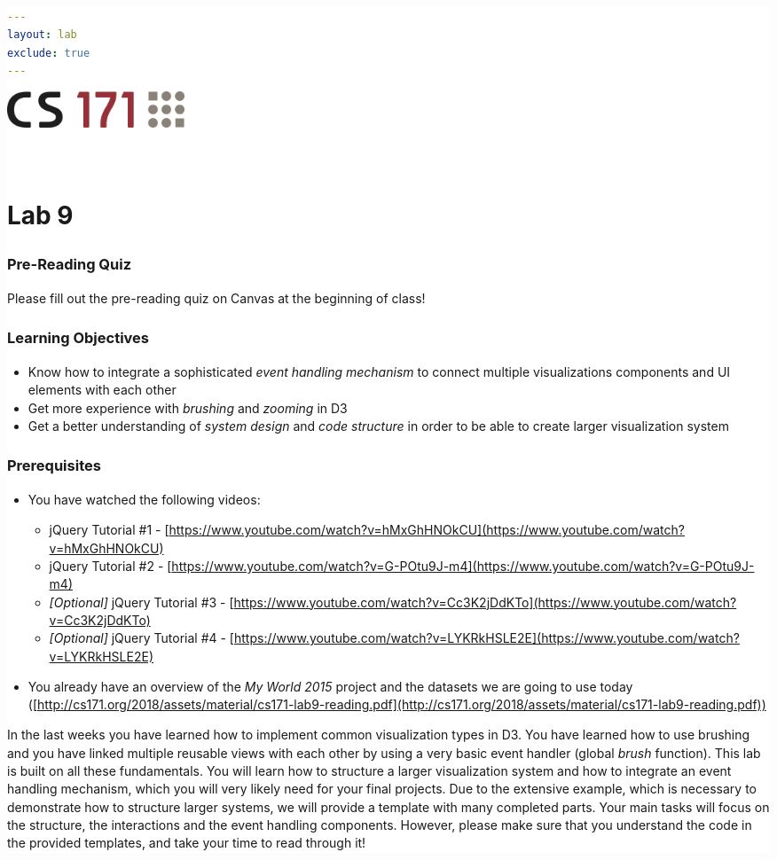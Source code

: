 ```yaml
---
layout: lab
exclude: true
---
```


<img src="cs171-logo.png" width="200">

&nbsp;

# Lab 9

### Pre-Reading Quiz
Please fill out the pre-reading quiz on Canvas at the beginning of class!

### Learning Objectives

- Know how to integrate a sophisticated *event handling mechanism* to connect multiple visualizations components and UI elements with each other
- Get more experience with *brushing* and *zooming* in D3
- Get a better understanding of *system design* and *code structure* in order to be able to create larger visualization system


### Prerequisites

- You have watched the following videos:
	- jQuery Tutorial #1 - [https://www.youtube.com/watch?v=hMxGhHNOkCU](https://www.youtube.com/watch?v=hMxGhHNOkCU)
	- jQuery Tutorial #2 - [https://www.youtube.com/watch?v=G-POtu9J-m4](https://www.youtube.com/watch?v=G-POtu9J-m4)
	- *[Optional]* jQuery Tutorial #3 - [https://www.youtube.com/watch?v=Cc3K2jDdKTo](https://www.youtube.com/watch?v=Cc3K2jDdKTo)
	- *[Optional]* jQuery Tutorial #4 - [https://www.youtube.com/watch?v=LYKRkHSLE2E](https://www.youtube.com/watch?v=LYKRkHSLE2E)

- You already have an overview of the *My World 2015* project and the datasets we are going to use today ([http://cs171.org/2018/assets/material/cs171-lab9-reading.pdf](http://cs171.org/2018/assets/material/cs171-lab9-reading.pdf))


In the last weeks you have learned how to implement common visualization types in D3. You have learned how to use brushing and you have linked multiple reusable views with each other by using a very basic event handler (global *brush* function). This lab is built on all these fundamentals. You will learn how to structure a larger visualization system and how to integrate an event handling mechanism, which you will very likely need for your final projects. Due to the extensive example, which is necessary to demonstrate how to structure larger systems, we will provide a template with many completed parts. Your main tasks will focus on the structure, the interactions and the event handling components. However, please make sure that you understand the code in the provided templates, and take your time to read through it!
